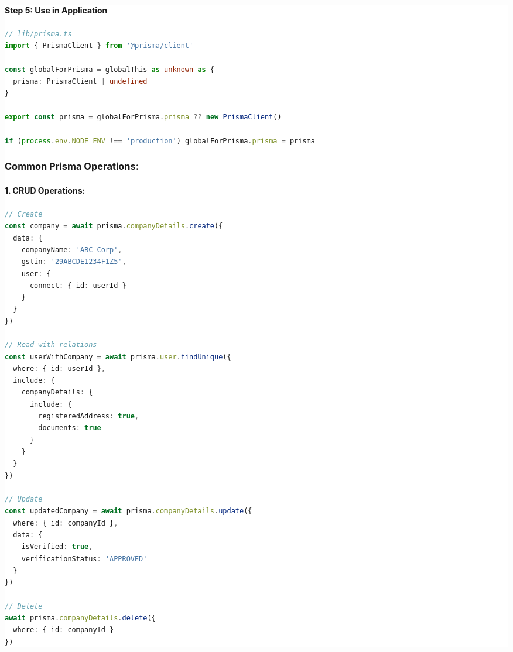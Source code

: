 #### **Step 5: Use in Application**
```typescript
// lib/prisma.ts
import { PrismaClient } from '@prisma/client'

const globalForPrisma = globalThis as unknown as {
  prisma: PrismaClient | undefined
}

export const prisma = globalForPrisma.prisma ?? new PrismaClient()

if (process.env.NODE_ENV !== 'production') globalForPrisma.prisma = prisma
```

### **Common Prisma Operations:**

#### **1. CRUD Operations:**
```typescript
// Create
const company = await prisma.companyDetails.create({
  data: {
    companyName: 'ABC Corp',
    gstin: '29ABCDE1234F1Z5',
    user: {
      connect: { id: userId }
    }
  }
})

// Read with relations
const userWithCompany = await prisma.user.findUnique({
  where: { id: userId },
  include: {
    companyDetails: {
      include: {
        registeredAddress: true,
        documents: true
      }
    }
  }
})

// Update
const updatedCompany = await prisma.companyDetails.update({
  where: { id: companyId },
  data: {
    isVerified: true,
    verificationStatus: 'APPROVED'
  }
})

// Delete
await prisma.companyDetails.delete({
  where: { id: companyId }
})
```
